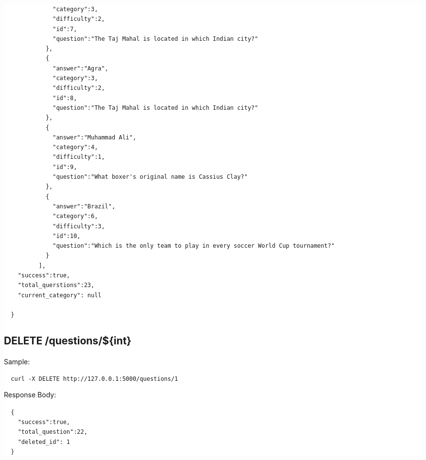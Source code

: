 ```
              "category":3,
              "difficulty":2,
              "id":7,
              "question":"The Taj Mahal is located in which Indian city?"
            },
            {
              "answer":"Agra",
              "category":3,
              "difficulty":2,
              "id":8,
              "question":"The Taj Mahal is located in which Indian city?"
            },
            {
              "answer":"Muhammad Ali",
              "category":4,
              "difficulty":1,
              "id":9,
              "question":"What boxer's original name is Cassius Clay?"
            },
            {
              "answer":"Brazil",
              "category":6,
              "difficulty":3,
              "id":10,
              "question":"Which is the only team to play in every soccer World Cup tournament?"
            }
          ],
    "success":true,
    "total_querstions":23,
    "current_category": null

  }

```

## DELETE /questions/${int}

Sample:

```
  curl -X DELETE http://127.0.0.1:5000/questions/1

```

Response Body:

```
  {
    "success":true,
    "total_question":22,
    "deleted_id": 1
  }

```
